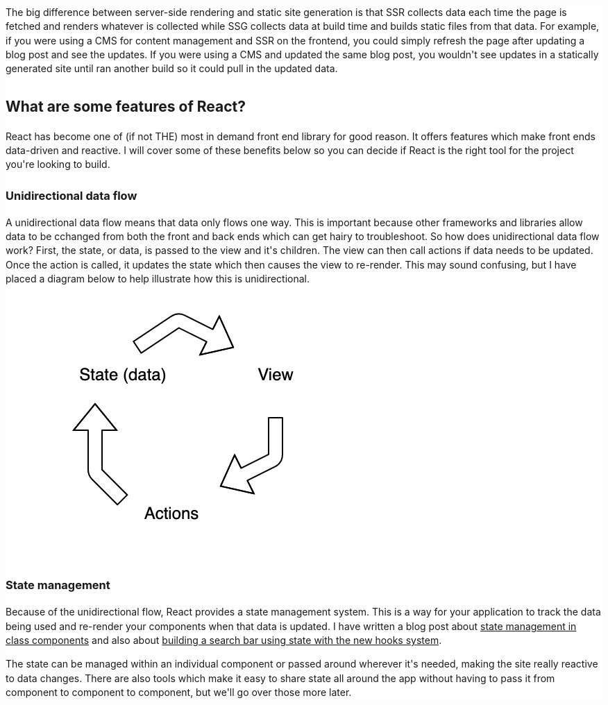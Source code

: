 The big difference between server-side rendering and static site generation is that SSR collects data each time the page is fetched and renders whatever is collected while SSG collects data at build time and builds static files from that data. For example, if you were using a CMS for content management and SSR on the frontend, you could simply refresh the page after updating a blog post and see the updates. If you were using a CMS and updated the same blog post, you wouldn't see updates in a statically generated site until ran another build so it could pull in the updated data.

## What are some features of React?
React has become one of (if not THE) most in demand front end library for good reason. It offers features which make front ends data-driven and reactive. I will cover some of these benefits below so you can decide if React is the right tool for the project you're looking to build.

### Unidirectional data flow
A unidirectional data flow means that data only flows one way. This is important because other frameworks and libraries allow data to be cchanged from both the front and back ends which can get hairy to troubleshoot. So how does unidirectional data flow work? First, the state, or data, is passed to the view and it's children. The view can then call actions if data needs to be updated. Once the action is called, it updates the state which then causes the view to re-render. This may sound confusing, but I have placed a diagram below to help illustrate how this is unidirectional.

![Unidirectional flow chart](../images/unidirectional-flow.png)

### State management
Because of the unidirectional flow, React provides a state management system. This is a way for your application to track the data being used and re-render your components when that data is updated. I have written a blog post about [state management in class components](/blog/this-state-how-to-use-state-in-react/) and also about [building a search bar using state with the new hooks system](/blog/lets-build-a-search-bar-using-react-hooks/).

The state can be managed within an individual component or passed around wherever it's needed, making the site really reactive to data changes. There are also tools which make it easy to share state all around the app without having to pass it from component to component to component, but we'll go over those more later.
